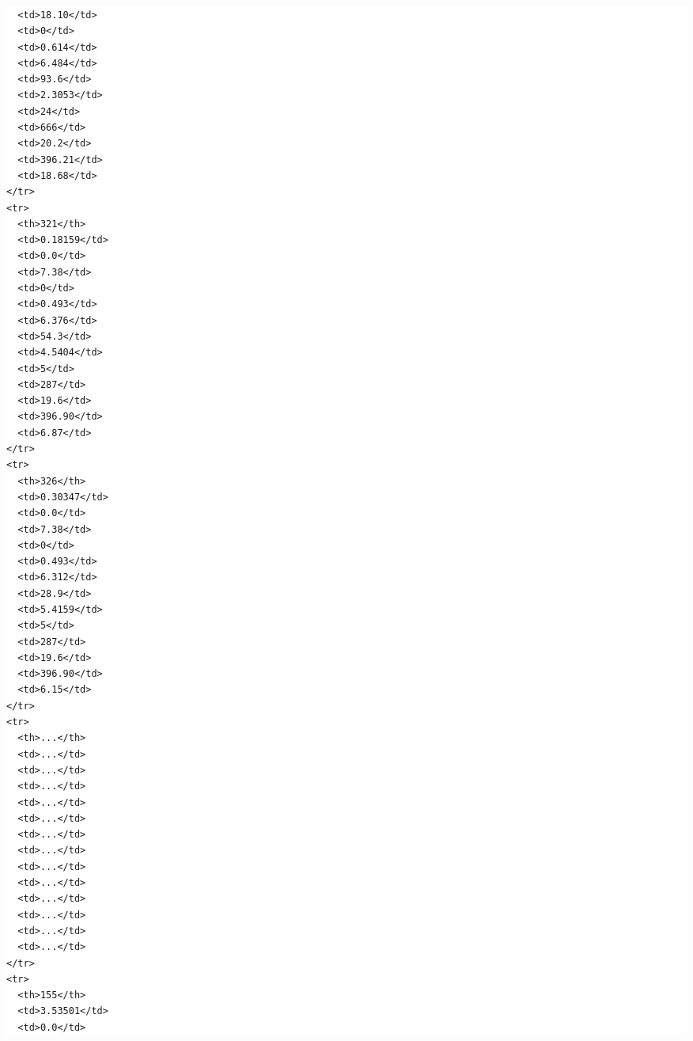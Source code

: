       <td>18.10</td>
      <td>0</td>
      <td>0.614</td>
      <td>6.484</td>
      <td>93.6</td>
      <td>2.3053</td>
      <td>24</td>
      <td>666</td>
      <td>20.2</td>
      <td>396.21</td>
      <td>18.68</td>
    </tr>
    <tr>
      <th>321</th>
      <td>0.18159</td>
      <td>0.0</td>
      <td>7.38</td>
      <td>0</td>
      <td>0.493</td>
      <td>6.376</td>
      <td>54.3</td>
      <td>4.5404</td>
      <td>5</td>
      <td>287</td>
      <td>19.6</td>
      <td>396.90</td>
      <td>6.87</td>
    </tr>
    <tr>
      <th>326</th>
      <td>0.30347</td>
      <td>0.0</td>
      <td>7.38</td>
      <td>0</td>
      <td>0.493</td>
      <td>6.312</td>
      <td>28.9</td>
      <td>5.4159</td>
      <td>5</td>
      <td>287</td>
      <td>19.6</td>
      <td>396.90</td>
      <td>6.15</td>
    </tr>
    <tr>
      <th>...</th>
      <td>...</td>
      <td>...</td>
      <td>...</td>
      <td>...</td>
      <td>...</td>
      <td>...</td>
      <td>...</td>
      <td>...</td>
      <td>...</td>
      <td>...</td>
      <td>...</td>
      <td>...</td>
      <td>...</td>
    </tr>
    <tr>
      <th>155</th>
      <td>3.53501</td>
      <td>0.0</td>